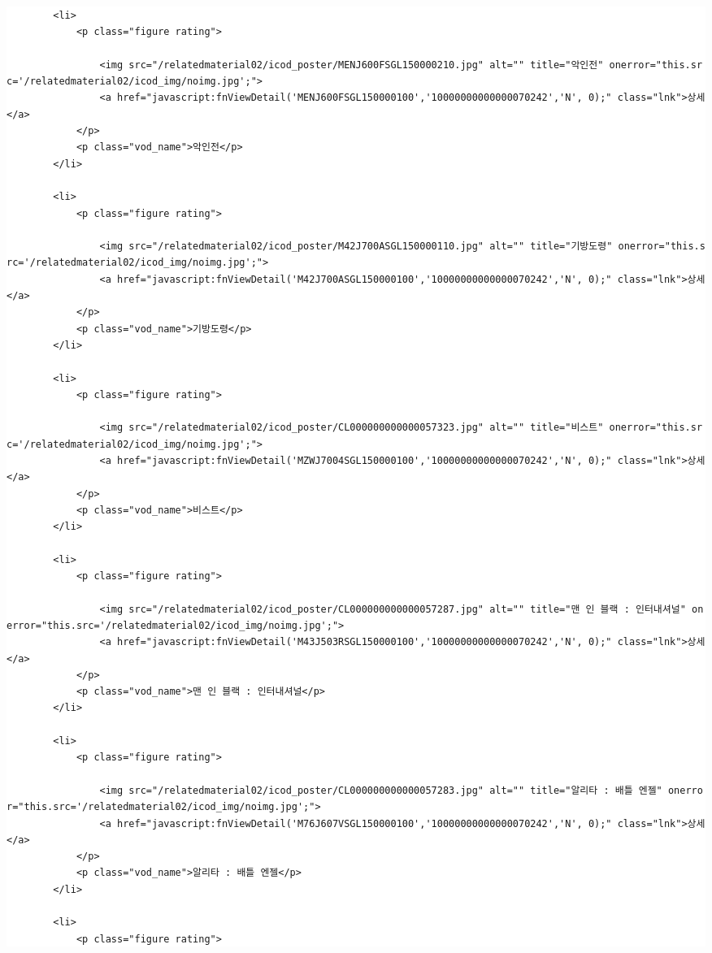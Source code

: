 			<li>
				<p class="figure rating">
					
					<img src="/relatedmaterial02/icod_poster/MENJ600FSGL150000210.jpg" alt="" title="악인전" onerror="this.src='/relatedmaterial02/icod_img/noimg.jpg';">
					<a href="javascript:fnViewDetail('MENJ600FSGL150000100','10000000000000070242','N', 0);" class="lnk">상세</a>
				</p>
				<p class="vod_name">악인전</p>
			</li>
			
			<li>
				<p class="figure rating">
					
					<img src="/relatedmaterial02/icod_poster/M42J700ASGL150000110.jpg" alt="" title="기방도령" onerror="this.src='/relatedmaterial02/icod_img/noimg.jpg';">
					<a href="javascript:fnViewDetail('M42J700ASGL150000100','10000000000000070242','N', 0);" class="lnk">상세</a>
				</p>
				<p class="vod_name">기방도령</p>
			</li>
			
			<li>
				<p class="figure rating">
					
					<img src="/relatedmaterial02/icod_poster/CL000000000000057323.jpg" alt="" title="비스트" onerror="this.src='/relatedmaterial02/icod_img/noimg.jpg';">
					<a href="javascript:fnViewDetail('MZWJ7004SGL150000100','10000000000000070242','N', 0);" class="lnk">상세</a>
				</p>
				<p class="vod_name">비스트</p>
			</li>
			
			<li>
				<p class="figure rating">
					
					<img src="/relatedmaterial02/icod_poster/CL000000000000057287.jpg" alt="" title="맨 인 블랙 : 인터내셔널" onerror="this.src='/relatedmaterial02/icod_img/noimg.jpg';">
					<a href="javascript:fnViewDetail('M43J503RSGL150000100','10000000000000070242','N', 0);" class="lnk">상세</a>
				</p>
				<p class="vod_name">맨 인 블랙 : 인터내셔널</p>
			</li>
			
			<li>
				<p class="figure rating">
					
					<img src="/relatedmaterial02/icod_poster/CL000000000000057283.jpg" alt="" title="알리타 : 배틀 엔젤" onerror="this.src='/relatedmaterial02/icod_img/noimg.jpg';">
					<a href="javascript:fnViewDetail('M76J607VSGL150000100','10000000000000070242','N', 0);" class="lnk">상세</a>
				</p>
				<p class="vod_name">알리타 : 배틀 엔젤</p>
			</li>
			
			<li>
				<p class="figure rating">
					